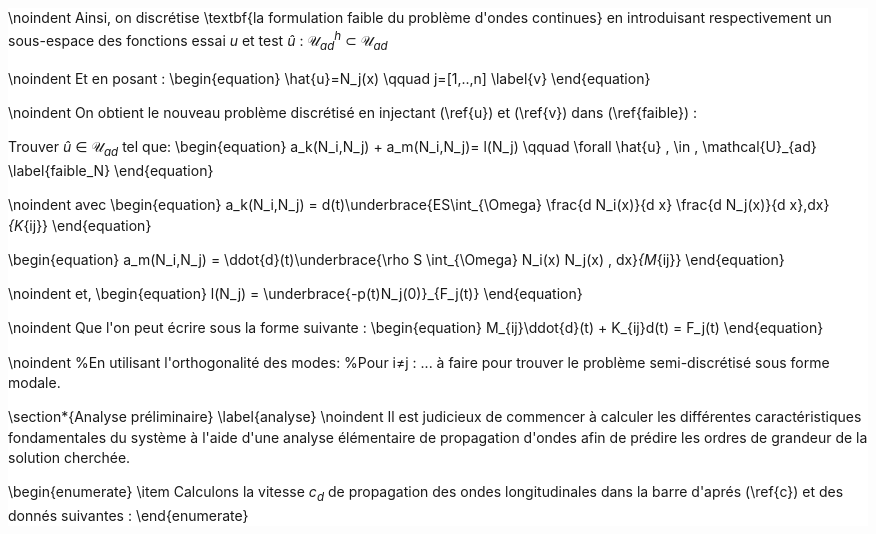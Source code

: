 \noindent
Ainsi, on discrétise \textbf{la formulation faible du problème d'ondes continues} en introduisant respectivement un sous-espace des fonctions essai $u$ et test $\hat{u}$ : $\mathcal{U}_{ad}^h$ $\subset$ $\mathcal{U}_{ad}$

\noindent
Et en posant :
\begin{equation}
\hat{u}=N_j(x)  \qquad j=[1,..,n] 
\label{v}
\end{equation}

\noindent
On obtient le nouveau problème discrétisé en injectant (\ref{u}) et (\ref{v}) dans (\ref{faible}) : 

Trouver $\hat{u}$ $\in$ $\mathcal{U}_{ad}$ tel que:
\begin{equation}
a_k(N_i,N_j) + a_m(N_i,N_j)= l(N_j) \qquad \forall \hat{u} \, \in \, \mathcal{U}_{ad} 
\label{faible_N}
\end{equation}

\noindent
avec
\begin{equation}
a_k(N_i,N_j) = d(t)\underbrace{ES\int_{\Omega} \frac{d N_i(x)}{d x} \frac{d N_j(x)}{d x}\,dx}_{K_{ij}} 
\end{equation}

\begin{equation}
a_m(N_i,N_j) =  \ddot{d}(t)\underbrace{\rho S \int_{\Omega} N_i(x) N_j(x) \, dx}_{M_{ij}}
\end{equation}

\noindent
et,
\begin{equation}
l(N_j) = \underbrace{-p(t)N_j(0)}_{F_j(t)} 
\end{equation}

\noindent
Que l'on peut écrire sous la forme suivante :
\begin{equation}
M_{ij}\ddot{d}(t) + K_{ij}d(t) = F_j(t)
\end{equation}

\noindent
%En utilisant l'orthogonalité des modes:
%Pour i$\neq$j : ... à faire pour trouver le problème semi-discrétisé sous forme modale.

\section*{Analyse préliminaire}
\label{analyse}
\noindent Il est judicieux de commencer à calculer les différentes caractéristiques fondamentales du système à l'aide d'une analyse élémentaire de propagation d'ondes afin de prédire les ordres de grandeur de la solution cherchée.

\begin{enumerate}
\item
Calculons la vitesse $c_d$ de propagation  des ondes longitudinales dans la barre d'aprés (\ref{c}) et des donnés suivantes :
\end{enumerate}
